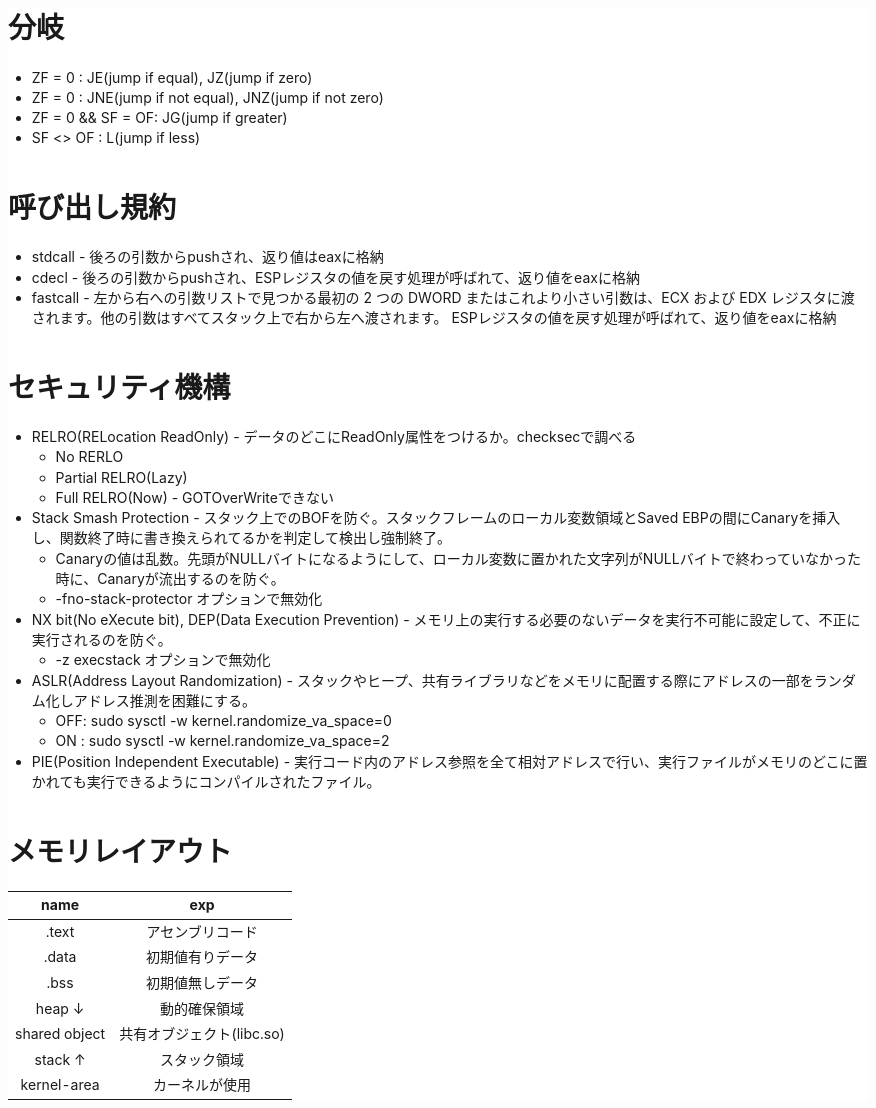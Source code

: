 # 分岐

* ZF = 0           : JE(jump if equal), JZ(jump if zero)
* ZF = 0           : JNE(jump if not equal), JNZ(jump if not zero)
* ZF = 0 && SF = OF: JG(jump if greater)
* SF <> OF         : L(jump if less)

# 呼び出し規約

* stdcall  - 後ろの引数からpushされ、返り値はeaxに格納
* cdecl    - 後ろの引数からpushされ、ESPレジスタの値を戻す処理が呼ばれて、返り値をeaxに格納
* fastcall - 左から右への引数リストで見つかる最初の 2 つの DWORD またはこれより小さい引数は、ECX および EDX レジスタに渡されます。他の引数はすべてスタック上で右から左へ渡されます。 ESPレジスタの値を戻す処理が呼ばれて、返り値をeaxに格納

# セキュリティ機構

* RELRO(RELocation ReadOnly) - データのどこにReadOnly属性をつけるか。checksecで調べる
  * No RERLO
  * Partial RELRO(Lazy)
  * Full RELRO(Now) - GOTOverWriteできない
* Stack Smash Protection - スタック上でのBOFを防ぐ。スタックフレームのローカル変数領域とSaved EBPの間にCanaryを挿入し、関数終了時に書き換えられてるかを判定して検出し強制終了。
  * Canaryの値は乱数。先頭がNULLバイトになるようにして、ローカル変数に置かれた文字列がNULLバイトで終わっていなかった時に、Canaryが流出するのを防ぐ。
  * -fno-stack-protector オプションで無効化
* NX bit(No eXecute bit), DEP(Data Execution Prevention) - メモリ上の実行する必要のないデータを実行不可能に設定して、不正に実行されるのを防ぐ。
  * -z execstack オプションで無効化
* ASLR(Address Layout Randomization) - スタックやヒープ、共有ライブラリなどをメモリに配置する際にアドレスの一部をランダム化しアドレス推測を困難にする。
  * OFF: sudo sysctl -w kernel.randomize_va_space=0
  * ON : sudo sysctl -w kernel.randomize_va_space=2
* PIE(Position Independent Executable) - 実行コード内のアドレス参照を全て相対アドレスで行い、実行ファイルがメモリのどこに置かれても実行できるようにコンパイルされたファイル。

# メモリレイアウト

|name|exp|
|:---:|:---:|
|.text|アセンブリコード|
|.data|初期値有りデータ|
|.bss|初期値無しデータ|
|heap ↓|動的確保領域|
|shared object|共有オブジェクト(libc.so)|
|stack ↑|スタック領域|
|kernel-area|カーネルが使用|
